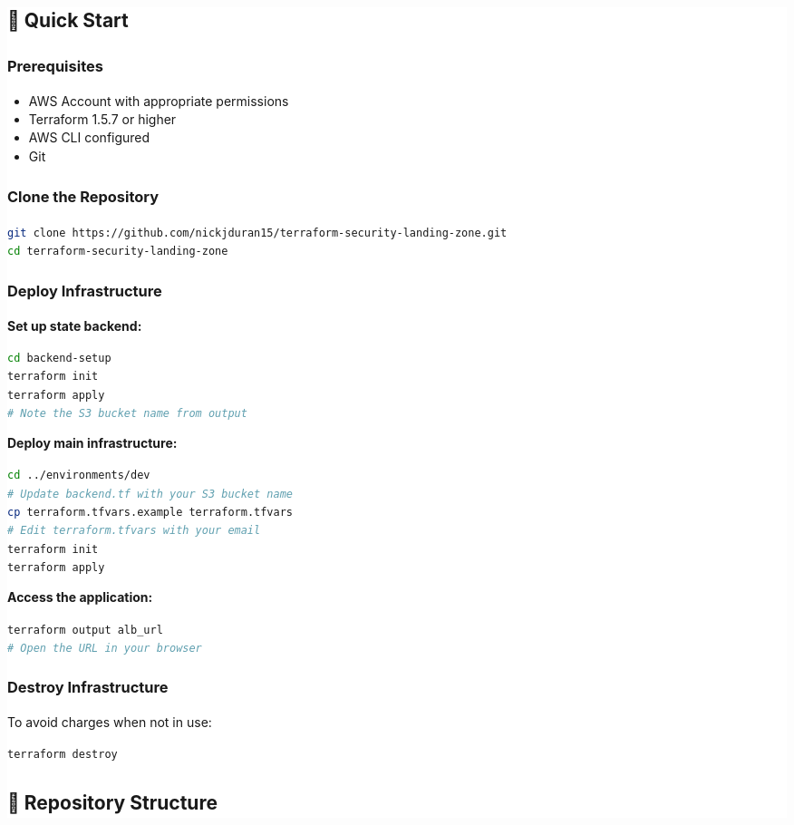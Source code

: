 ## 🚀 Quick Start

### Prerequisites

- AWS Account with appropriate permissions
- Terraform 1.5.7 or higher
- AWS CLI configured
- Git

### Clone the Repository

```bash
git clone https://github.com/nickjduran15/terraform-security-landing-zone.git
cd terraform-security-landing-zone
```

### Deploy Infrastructure

**Set up state backend:**

```bash
cd backend-setup
terraform init
terraform apply
# Note the S3 bucket name from output
```

**Deploy main infrastructure:**

```bash
cd ../environments/dev
# Update backend.tf with your S3 bucket name
cp terraform.tfvars.example terraform.tfvars
# Edit terraform.tfvars with your email
terraform init
terraform apply
```

**Access the application:**

```bash
terraform output alb_url
# Open the URL in your browser
```

### Destroy Infrastructure

To avoid charges when not in use:

```bash
terraform destroy
```

## 📁 Repository Structure
